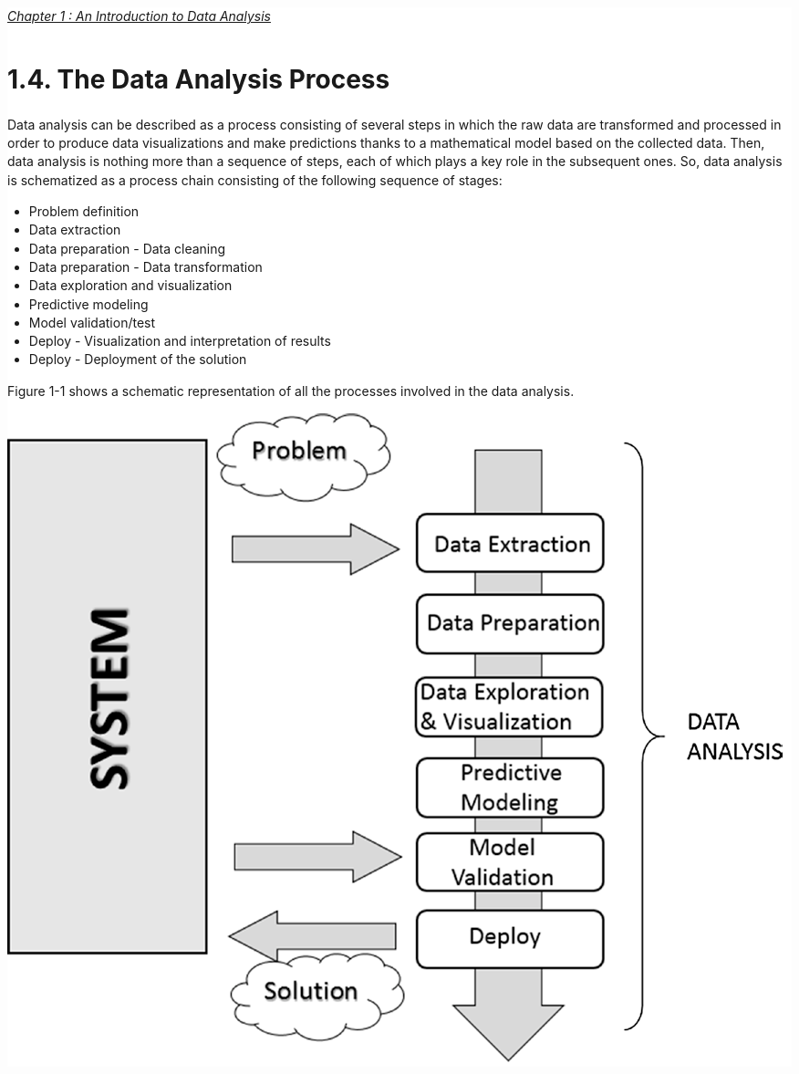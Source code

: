 [*Chapter 1 : An Introduction to Data Analysis*](./)

# 1.4. The Data Analysis Process 

Data analysis can be described as a process consisting of several steps in which the raw data are transformed and processed in order to produce data visualizations and make predictions thanks to a mathematical model based on the collected data. Then, data analysis is nothing more than a sequence of steps, each of which plays a key role in the subsequent ones. So, data analysis is schematized as a process chain consisting of the following sequence of stages:
* Problem definition
* Data extraction
* Data preparation - Data cleaning
* Data preparation - Data transformation
* Data exploration and visualization
* Predictive modeling
* Model validation/test
* Deploy - Visualization and interpretation of results
* Deploy - Deployment of the solution

Figure 1-1 shows a schematic representation of all the processes involved in the
data analysis.

![Figure 1-1](images/figure_1_1.png)
